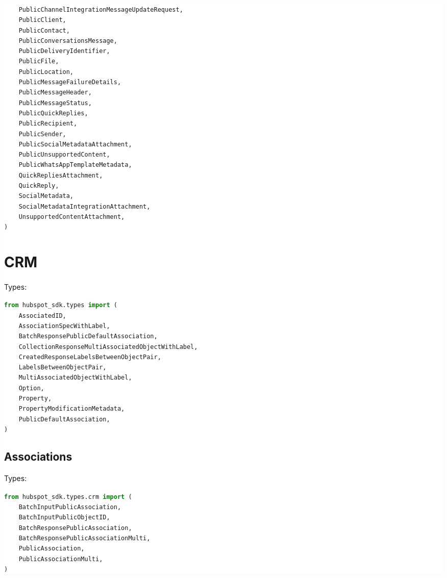 ```python
    PublicChannelIntegrationMessageUpdateRequest,
    PublicClient,
    PublicContact,
    PublicConversationsMessage,
    PublicDeliveryIdentifier,
    PublicFile,
    PublicLocation,
    PublicMessageFailureDetails,
    PublicMessageHeader,
    PublicMessageStatus,
    PublicQuickReplies,
    PublicRecipient,
    PublicSender,
    PublicSocialMetadataAttachment,
    PublicUnsupportedContent,
    PublicWhatsAppTemplateMetadata,
    QuickRepliesAttachment,
    QuickReply,
    SocialMetadata,
    SocialMetadataIntegrationAttachment,
    UnsupportedContentAttachment,
)
```

# CRM

Types:

```python
from hubspot_sdk.types import (
    AssociatedID,
    AssociationSpecWithLabel,
    BatchResponsePublicDefaultAssociation,
    CollectionResponseMultiAssociatedObjectWithLabel,
    CreatedResponseLabelsBetweenObjectPair,
    LabelsBetweenObjectPair,
    MultiAssociatedObjectWithLabel,
    Option,
    Property,
    PropertyModificationMetadata,
    PublicDefaultAssociation,
)
```

## Associations

Types:

```python
from hubspot_sdk.types.crm import (
    BatchInputPublicAssociation,
    BatchInputPublicObjectID,
    BatchResponsePublicAssociation,
    BatchResponsePublicAssociationMulti,
    PublicAssociation,
    PublicAssociationMulti,
)
```
